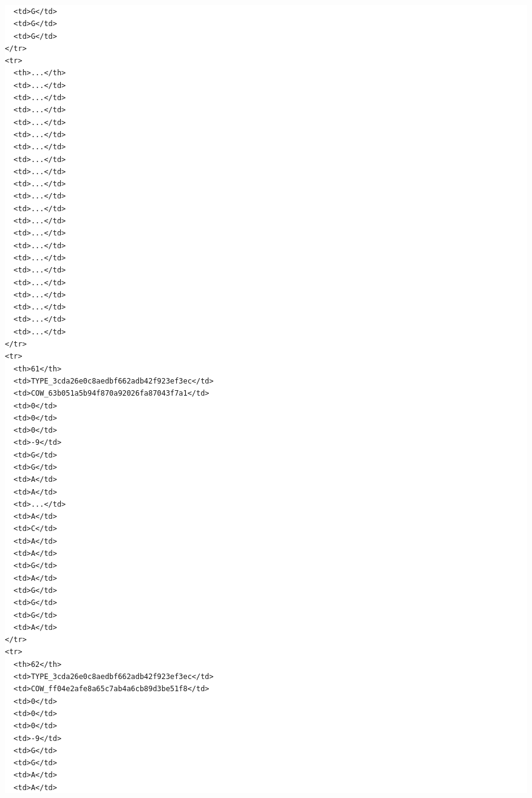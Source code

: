       <td>G</td>
      <td>G</td>
      <td>G</td>
    </tr>
    <tr>
      <th>...</th>
      <td>...</td>
      <td>...</td>
      <td>...</td>
      <td>...</td>
      <td>...</td>
      <td>...</td>
      <td>...</td>
      <td>...</td>
      <td>...</td>
      <td>...</td>
      <td>...</td>
      <td>...</td>
      <td>...</td>
      <td>...</td>
      <td>...</td>
      <td>...</td>
      <td>...</td>
      <td>...</td>
      <td>...</td>
      <td>...</td>
      <td>...</td>
    </tr>
    <tr>
      <th>61</th>
      <td>TYPE_3cda26e0c8aedbf662adb42f923ef3ec</td>
      <td>COW_63b051a5b94f870a92026fa87043f7a1</td>
      <td>0</td>
      <td>0</td>
      <td>0</td>
      <td>-9</td>
      <td>G</td>
      <td>G</td>
      <td>A</td>
      <td>A</td>
      <td>...</td>
      <td>A</td>
      <td>C</td>
      <td>A</td>
      <td>A</td>
      <td>G</td>
      <td>A</td>
      <td>G</td>
      <td>G</td>
      <td>G</td>
      <td>A</td>
    </tr>
    <tr>
      <th>62</th>
      <td>TYPE_3cda26e0c8aedbf662adb42f923ef3ec</td>
      <td>COW_ff04e2afe8a65c7ab4a6cb89d3be51f8</td>
      <td>0</td>
      <td>0</td>
      <td>0</td>
      <td>-9</td>
      <td>G</td>
      <td>G</td>
      <td>A</td>
      <td>A</td>